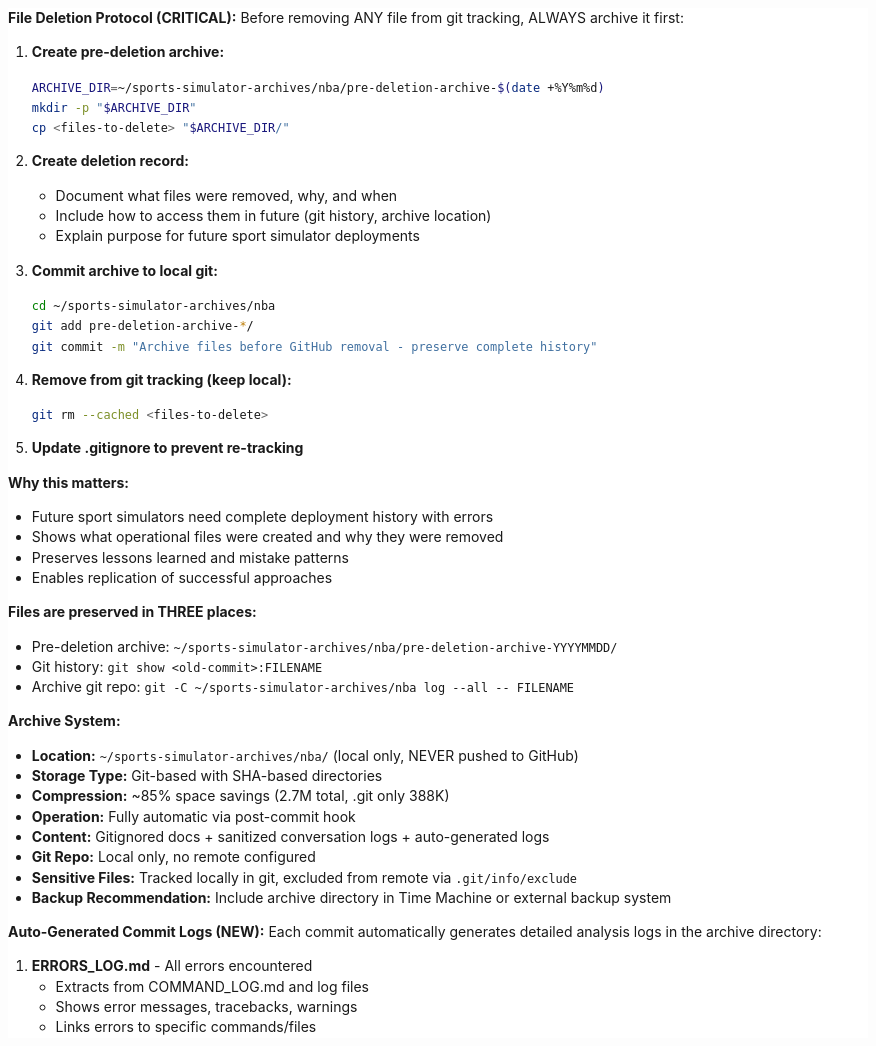 **File Deletion Protocol (CRITICAL):**
Before removing ANY file from git tracking, ALWAYS archive it first:

1. **Create pre-deletion archive:**
   ```bash
   ARCHIVE_DIR=~/sports-simulator-archives/nba/pre-deletion-archive-$(date +%Y%m%d)
   mkdir -p "$ARCHIVE_DIR"
   cp <files-to-delete> "$ARCHIVE_DIR/"
   ```

2. **Create deletion record:**
   - Document what files were removed, why, and when
   - Include how to access them in future (git history, archive location)
   - Explain purpose for future sport simulator deployments

3. **Commit archive to local git:**
   ```bash
   cd ~/sports-simulator-archives/nba
   git add pre-deletion-archive-*/
   git commit -m "Archive files before GitHub removal - preserve complete history"
   ```

4. **Remove from git tracking (keep local):**
   ```bash
   git rm --cached <files-to-delete>
   ```

5. **Update .gitignore to prevent re-tracking**

**Why this matters:**
- Future sport simulators need complete deployment history with errors
- Shows what operational files were created and why they were removed
- Preserves lessons learned and mistake patterns
- Enables replication of successful approaches

**Files are preserved in THREE places:**
- Pre-deletion archive: `~/sports-simulator-archives/nba/pre-deletion-archive-YYYYMMDD/`
- Git history: `git show <old-commit>:FILENAME`
- Archive git repo: `git -C ~/sports-simulator-archives/nba log --all -- FILENAME`

**Archive System:**
- **Location:** `~/sports-simulator-archives/nba/` (local only, NEVER pushed to GitHub)
- **Storage Type:** Git-based with SHA-based directories
- **Compression:** ~85% space savings (2.7M total, .git only 388K)
- **Operation:** Fully automatic via post-commit hook
- **Content:** Gitignored docs + sanitized conversation logs + auto-generated logs
- **Git Repo:** Local only, no remote configured
- **Sensitive Files:** Tracked locally in git, excluded from remote via `.git/info/exclude`
- **Backup Recommendation:** Include archive directory in Time Machine or external backup system

**Auto-Generated Commit Logs (NEW):**
Each commit automatically generates detailed analysis logs in the archive directory:

1. **ERRORS_LOG.md** - All errors encountered
   - Extracts from COMMAND_LOG.md and log files
   - Shows error messages, tracebacks, warnings
   - Links errors to specific commands/files

